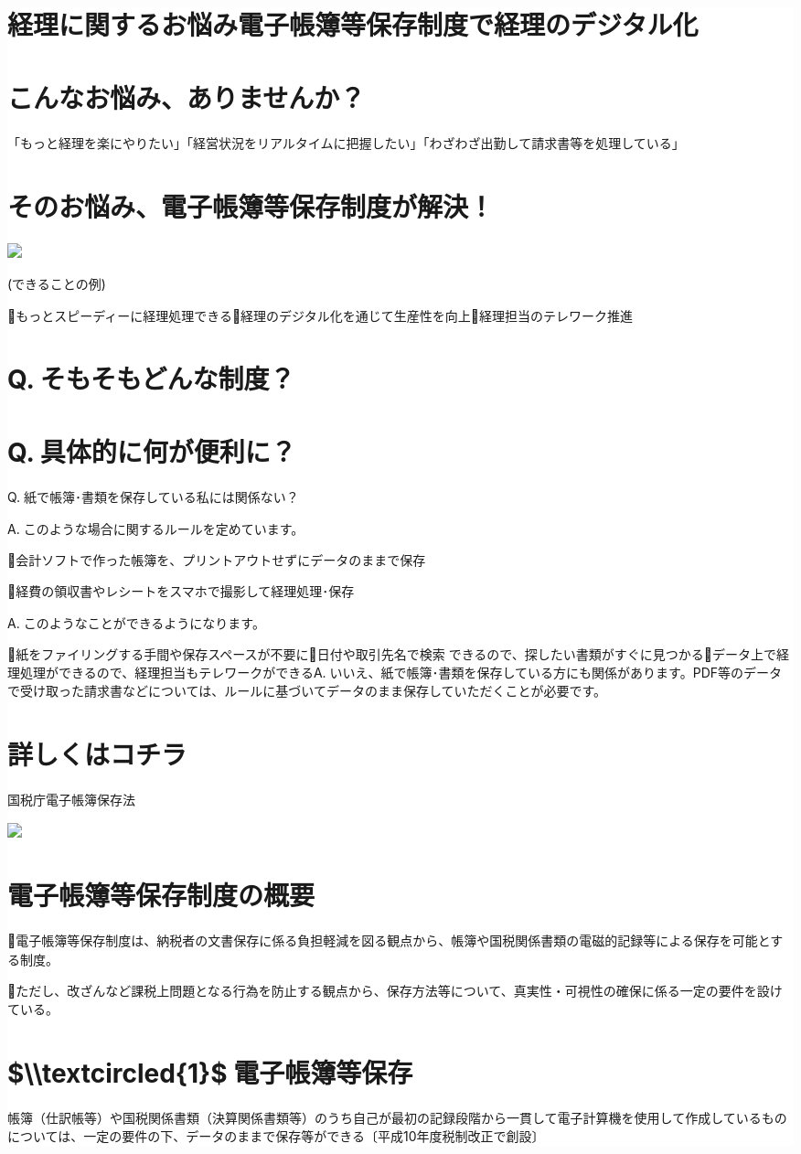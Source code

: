 # 経理に関するお悩み電子帳簿等保存制度で経理のデジタル化

# こんなお悩み、ありませんか？

「もっと経理を楽にやりたい」「経営状況をリアルタイムに把握したい」「わざわざ出勤して請求書等を処理している」

# そのお悩み、電子帳簿等保存制度が解決！

![](https://www.nta.go.jp/tmp/f7c132ca-9d47-4128-aab3-b109f15cb650/images/04a5b2d3226a15d128d3f3bc496d295901b42fb3d0008b187e110cef06fb18ef.jpg)

(できることの例)

もっとスピーディーに経理処理できる経理のデジタル化を通じて生産性を向上経理担当のテレワーク推進

# Q. そもそもどんな制度？

# Q. 具体的に何が便利に？

Q. 紙で帳簿･書類を保存している私には関係ない？

A. このような場合に関するルールを定めています。

会計ソフトで作った帳簿を、プリントアウトせずにデータのままで保存

経費の領収書やレシートをスマホで撮影して経理処理･保存

A. このようなことができるようになります。

紙をファイリングする手間や保存スペースが不要に日付や取引先名で検索 できるので、探したい書類がすぐに見つかるデータ上で経理処理ができるので、経理担当もテレワークができるA. いいえ、紙で帳簿･書類を保存している方にも関係があります。PDF等のデータで受け取った請求書などについては、ルールに基づいてデータのまま保存していただくことが必要です。

# 詳しくはコチラ

国税庁電子帳簿保存法

![](https://www.nta.go.jp/tmp/f7c132ca-9d47-4128-aab3-b109f15cb650/images/d0932657822f7352bd265b2b54b8ab69be17b19086204c84f6a636003b345411.jpg)

# 電子帳簿等保存制度の概要

電子帳簿等保存制度は、納税者の文書保存に係る負担軽減を図る観点から、帳簿や国税関係書類の電磁的記録等による保存を可能とする制度。

ただし、改ざんなど課税上問題となる行為を防止する観点から、保存方法等について、真実性・可視性の確保に係る一定の要件を設けている。

# $\\textcircled{1}$ 電子帳簿等保存

帳簿（仕訳帳等）や国税関係書類（決算関係書類等）のうち自己が最初の記録段階から一貫して電子計算機を使用して作成しているものについては、一定の要件の下、データのままで保存等ができる〔平成10年度税制改正で創設〕
